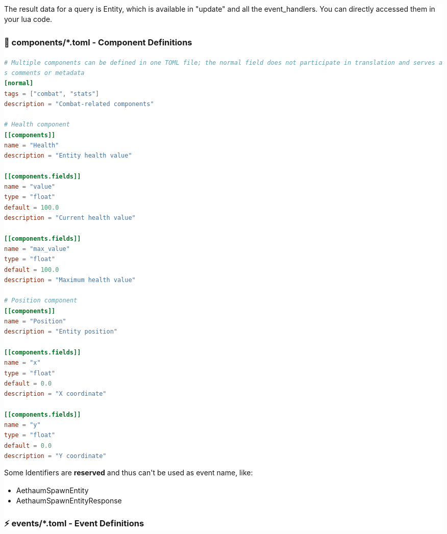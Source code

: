 The result data for a query is Entity, which is available in "update" and all the event_handlers. You can directly accessed them in your lua code.

### 🧩 components/*.toml - Component Definitions

```toml
# Multiple components can be defined in one TOML file; the normal field does not participate in translation and serves as comments or metadata
[normal]
tags = ["combat", "stats"]
description = "Combat-related components"

# Health component
[[components]]
name = "Health"
description = "Entity health value"

[[components.fields]]
name = "value"
type = "float"
default = 100.0
description = "Current health value"

[[components.fields]]
name = "max_value"
type = "float"
default = 100.0
description = "Maximum health value"

# Position component
[[components]]
name = "Position"
description = "Entity position"

[[components.fields]]
name = "x"
type = "float"
default = 0.0
description = "X coordinate"

[[components.fields]]
name = "y"
type = "float"
default = 0.0
description = "Y coordinate"
```

Some Identifiers are **reserved** and thus can't be used as event name, like:

- AethaumSpawnEntity
- AethaumSpawnEntityResponse

### ⚡ events/*.toml - Event Definitions
